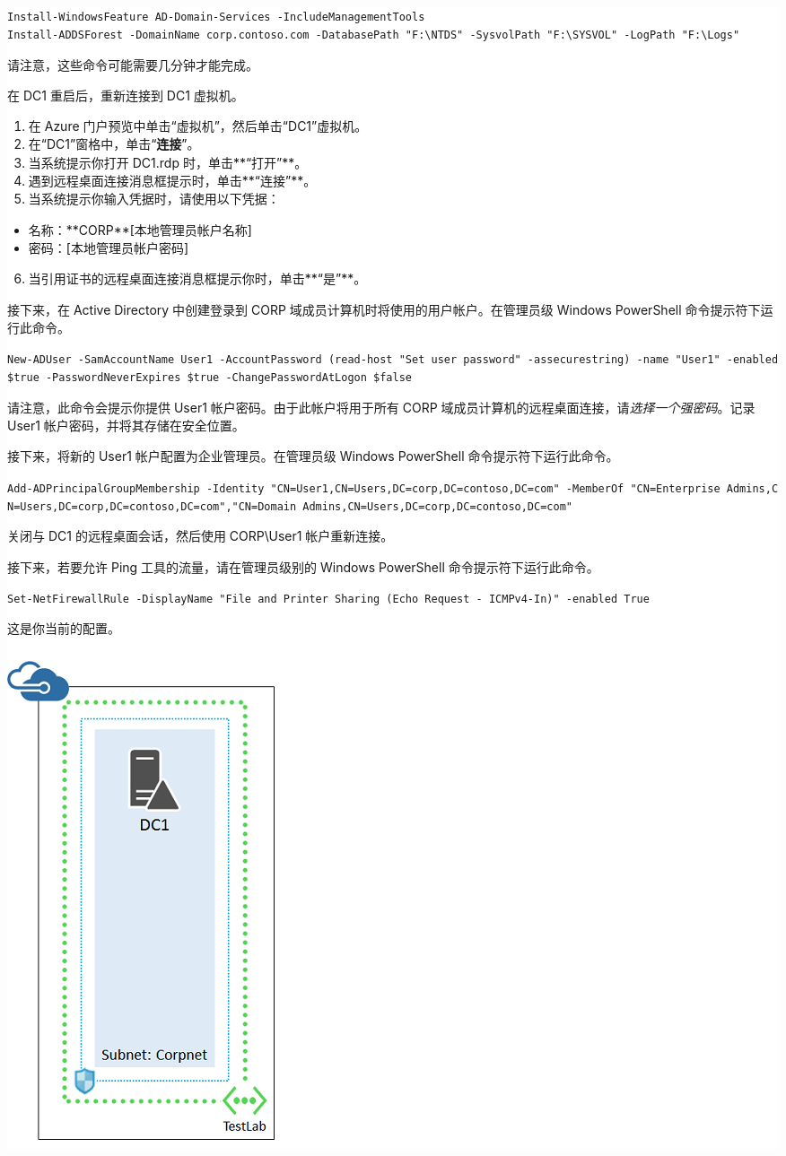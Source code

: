 	Install-WindowsFeature AD-Domain-Services -IncludeManagementTools
	Install-ADDSForest -DomainName corp.contoso.com -DatabasePath "F:\NTDS" -SysvolPath "F:\SYSVOL" -LogPath "F:\Logs"

请注意，这些命令可能需要几分钟才能完成。

在 DC1 重启后，重新连接到 DC1 虚拟机。

1.	在 Azure 门户预览中单击“虚拟机”，然后单击“DC1”虚拟机。
2.	在“DC1”窗格中，单击“**连接**”。
3.	当系统提示你打开 DC1.rdp 时，单击**“打开”**。
4.	遇到远程桌面连接消息框提示时，单击**“连接”**。
5.	当系统提示你输入凭据时，请使用以下凭据：
- 名称：**CORP\**[本地管理员帐户名称]
- 密码：[本地管理员帐户密码]
6.	当引用证书的远程桌面连接消息框提示你时，单击**“是”**。

接下来，在 Active Directory 中创建登录到 CORP 域成员计算机时将使用的用户帐户。在管理员级 Windows PowerShell 命令提示符下运行此命令。

	New-ADUser -SamAccountName User1 -AccountPassword (read-host "Set user password" -assecurestring) -name "User1" -enabled $true -PasswordNeverExpires $true -ChangePasswordAtLogon $false

请注意，此命令会提示你提供 User1 帐户密码。由于此帐户将用于所有 CORP 域成员计算机的远程桌面连接，请*选择一个强密码*。记录 User1 帐户密码，并将其存储在安全位置。

接下来，将新的 User1 帐户配置为企业管理员。在管理员级 Windows PowerShell 命令提示符下运行此命令。

	Add-ADPrincipalGroupMembership -Identity "CN=User1,CN=Users,DC=corp,DC=contoso,DC=com" -MemberOf "CN=Enterprise Admins,CN=Users,DC=corp,DC=contoso,DC=com","CN=Domain Admins,CN=Users,DC=corp,DC=contoso,DC=com"

关闭与 DC1 的远程桌面会话，然后使用 CORP\\User1 帐户重新连接。

接下来，若要允许 Ping 工具的流量，请在管理员级别的 Windows PowerShell 命令提示符下运行此命令。

	Set-NetFirewallRule -DisplayName "File and Printer Sharing (Echo Request - ICMPv4-In)" -enabled True

这是你当前的配置。

![](./media/virtual-machines-windows-test-config-env/virtual-machines-windows-test-config-env-ph2.png)
